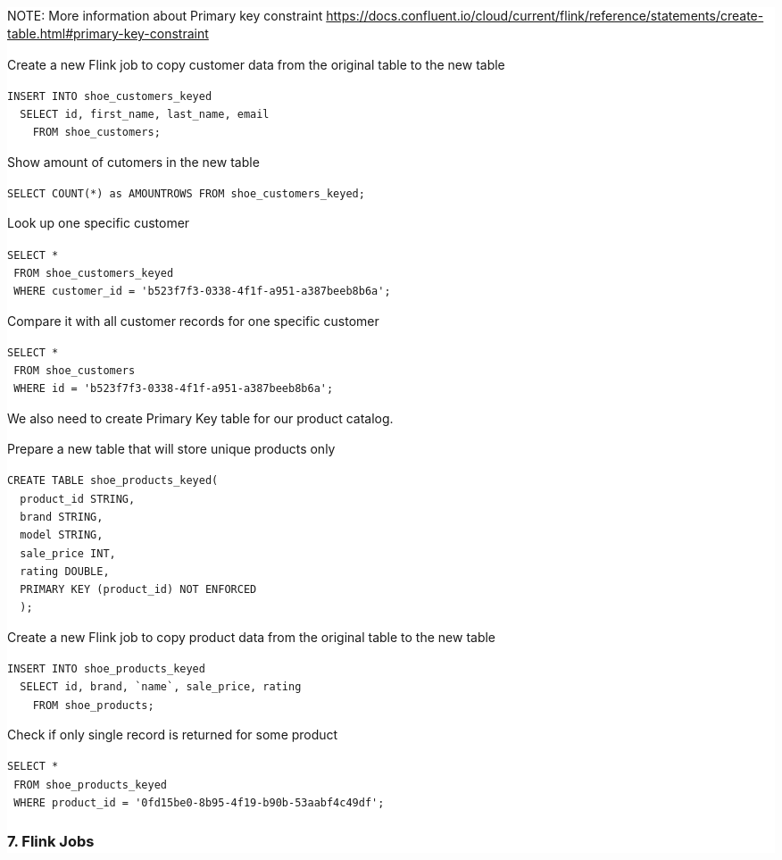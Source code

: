 NOTE: More information about Primary key constraint https://docs.confluent.io/cloud/current/flink/reference/statements/create-table.html#primary-key-constraint

Create a new Flink job to copy customer data from the original table to the new table
```
INSERT INTO shoe_customers_keyed
  SELECT id, first_name, last_name, email
    FROM shoe_customers;
```

Show amount of cutomers in the new table
```
SELECT COUNT(*) as AMOUNTROWS FROM shoe_customers_keyed;
```

Look up one specific customer
```
SELECT * 
 FROM shoe_customers_keyed  
 WHERE customer_id = 'b523f7f3-0338-4f1f-a951-a387beeb8b6a';
```

Compare it with all customer records for one specific customer
```
SELECT *
 FROM shoe_customers
 WHERE id = 'b523f7f3-0338-4f1f-a951-a387beeb8b6a';
```

We also need to create Primary Key table for our product catalog.

Prepare a new table that will store unique products only
```
CREATE TABLE shoe_products_keyed(
  product_id STRING,
  brand STRING,
  model STRING,
  sale_price INT,
  rating DOUBLE,
  PRIMARY KEY (product_id) NOT ENFORCED
  );
```

Create a new Flink job to copy product data from the original table to the new table
```
INSERT INTO shoe_products_keyed
  SELECT id, brand, `name`, sale_price, rating 
    FROM shoe_products;
```

Check if only single record is returned for some product
```
SELECT * 
 FROM shoe_products_keyed  
 WHERE product_id = '0fd15be0-8b95-4f19-b90b-53aabf4c49df';
```

### 7. Flink Jobs 

